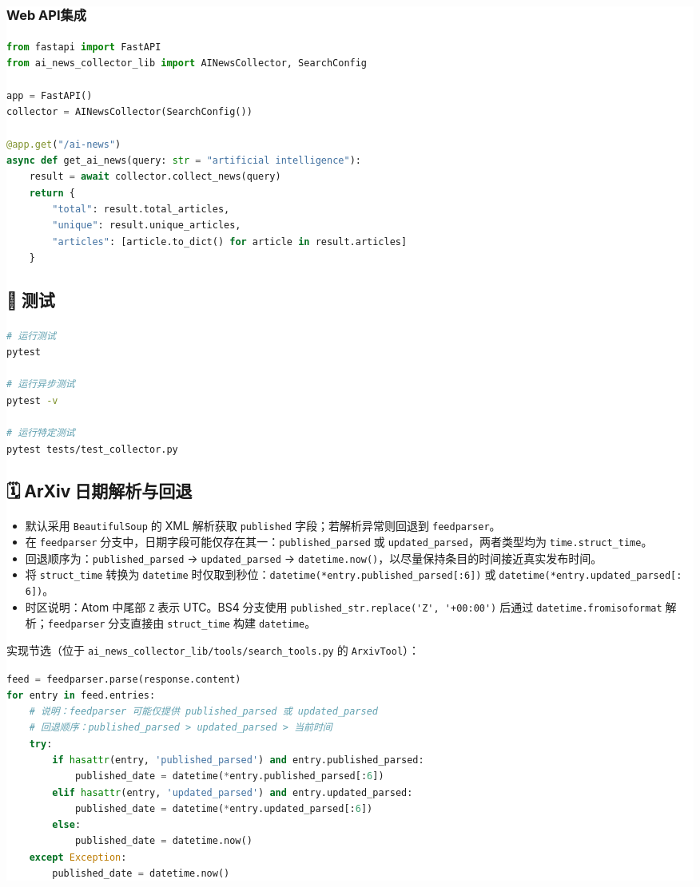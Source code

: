 ```python
```

### Web API集成

```python
from fastapi import FastAPI
from ai_news_collector_lib import AINewsCollector, SearchConfig

app = FastAPI()
collector = AINewsCollector(SearchConfig())

@app.get("/ai-news")
async def get_ai_news(query: str = "artificial intelligence"):
    result = await collector.collect_news(query)
    return {
        "total": result.total_articles,
        "unique": result.unique_articles,
        "articles": [article.to_dict() for article in result.articles]
    }
```

## 🧪 测试

```bash
# 运行测试
pytest

# 运行异步测试
pytest -v

# 运行特定测试
pytest tests/test_collector.py
```

## 🗓️ ArXiv 日期解析与回退

- 默认采用 `BeautifulSoup` 的 XML 解析获取 `published` 字段；若解析异常则回退到 `feedparser`。
- 在 `feedparser` 分支中，日期字段可能仅存在其一：`published_parsed` 或 `updated_parsed`，两者类型均为 `time.struct_time`。
- 回退顺序为：`published_parsed` → `updated_parsed` → `datetime.now()`，以尽量保持条目的时间接近真实发布时间。
- 将 `struct_time` 转换为 `datetime` 时仅取到秒位：`datetime(*entry.published_parsed[:6])` 或 `datetime(*entry.updated_parsed[:6])`。
- 时区说明：Atom 中尾部 `Z` 表示 UTC。BS4 分支使用 `published_str.replace('Z', '+00:00')` 后通过 `datetime.fromisoformat` 解析；`feedparser` 分支直接由 `struct_time` 构建 `datetime`。

实现节选（位于 `ai_news_collector_lib/tools/search_tools.py` 的 `ArxivTool`）：

```python
feed = feedparser.parse(response.content)
for entry in feed.entries:
    # 说明：feedparser 可能仅提供 published_parsed 或 updated_parsed
    # 回退顺序：published_parsed > updated_parsed > 当前时间
    try:
        if hasattr(entry, 'published_parsed') and entry.published_parsed:
            published_date = datetime(*entry.published_parsed[:6])
        elif hasattr(entry, 'updated_parsed') and entry.updated_parsed:
            published_date = datetime(*entry.updated_parsed[:6])
        else:
            published_date = datetime.now()
    except Exception:
        published_date = datetime.now()
```
